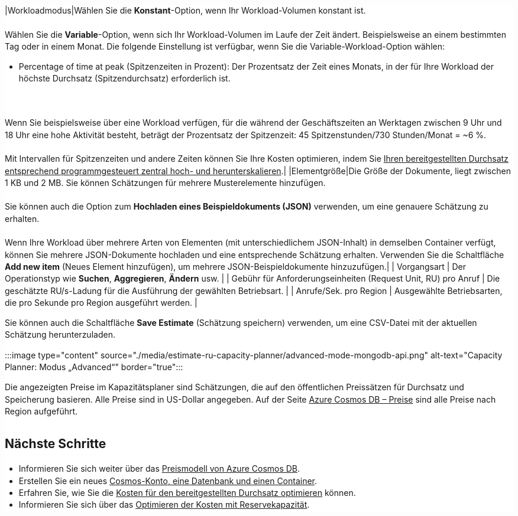 |Workloadmodus|Wählen Sie die **Konstant**-Option, wenn Ihr Workload-Volumen konstant ist. <br/><br/> Wählen Sie die **Variable**-Option, wenn sich Ihr Workload-Volumen im Laufe der Zeit ändert.  Beispielsweise an einem bestimmten Tag oder in einem Monat. Die folgende Einstellung ist verfügbar, wenn Sie die Variable-Workload-Option wählen:<ul><li>Percentage of time at peak (Spitzenzeiten in Prozent): Der Prozentsatz der Zeit eines Monats, in der für Ihre Workload der höchste Durchsatz (Spitzendurchsatz) erforderlich ist. </li></ul> <br/><br/> Wenn Sie beispielsweise über eine Workload verfügen, für die während der Geschäftszeiten an Werktagen zwischen 9 Uhr und 18 Uhr eine hohe Aktivität besteht, beträgt der Prozentsatz der Spitzenzeit: 45 Spitzenstunden/730 Stunden/Monat = ~6 %.<br/><br/>Mit Intervallen für Spitzenzeiten und andere Zeiten können Sie Ihre Kosten optimieren, indem Sie [Ihren bereitgestellten Durchsatz entsprechend programmgesteuert zentral hoch- und herunterskalieren](../set-throughput.md#update-throughput-on-a-database-or-a-container).|
|Elementgröße|Die Größe der Dokumente, liegt zwischen 1 KB und 2 MB. Sie können Schätzungen für mehrere Musterelemente hinzufügen. <br/><br/>Sie können auch die Option zum **Hochladen eines Beispieldokuments (JSON)** verwenden, um eine genauere Schätzung zu erhalten.<br/><br/>Wenn Ihre Workload über mehrere Arten von Elementen (mit unterschiedlichem JSON-Inhalt) in demselben Container verfügt, können Sie mehrere JSON-Dokumente hochladen und eine entsprechende Schätzung erhalten. Verwenden Sie die Schaltfläche **Add new item** (Neues Element hinzufügen), um mehrere JSON-Beispieldokumente hinzuzufügen.|
| Vorgangsart | Der Operationstyp wie **Suchen**, **Aggregieren**, **Ändern** usw.  |
| Gebühr für Anforderungseinheiten (Request Unit, RU) pro Anruf | Die geschätzte RU/s-Ladung für die Ausführung der gewählten Betriebsart. |
| Anrufe/Sek. pro Region | Ausgewählte Betriebsarten, die pro Sekunde pro Region ausgeführt werden. |

Sie können auch die Schaltfläche **Save Estimate** (Schätzung speichern) verwenden, um eine CSV-Datei mit der aktuellen Schätzung herunterzuladen.

:::image type="content" source="./media/estimate-ru-capacity-planner/advanced-mode-mongodb-api.png" alt-text="Capacity Planner: Modus „Advanced“" border="true":::

Die angezeigten Preise im Kapazitätsplaner sind Schätzungen, die auf den öffentlichen Preissätzen für Durchsatz und Speicherung basieren. Alle Preise sind in US-Dollar angegeben. Auf der Seite [Azure Cosmos DB – Preise](https://azure.microsoft.com/pricing/details/cosmos-db/) sind alle Preise nach Region aufgeführt.  

## <a name="next-steps"></a>Nächste Schritte

* Informieren Sie sich weiter über das [Preismodell von Azure Cosmos DB](../how-pricing-works.md).
* Erstellen Sie ein neues [Cosmos-Konto, eine Datenbank und einen Container](../create-cosmosdb-resources-portal.md).
* Erfahren Sie, wie Sie die [Kosten für den bereitgestellten Durchsatz optimieren](../optimize-cost-throughput.md) können.
* Informieren Sie sich über das [Optimieren der Kosten mit Reservekapazität](../cosmos-db-reserved-capacity.md).
